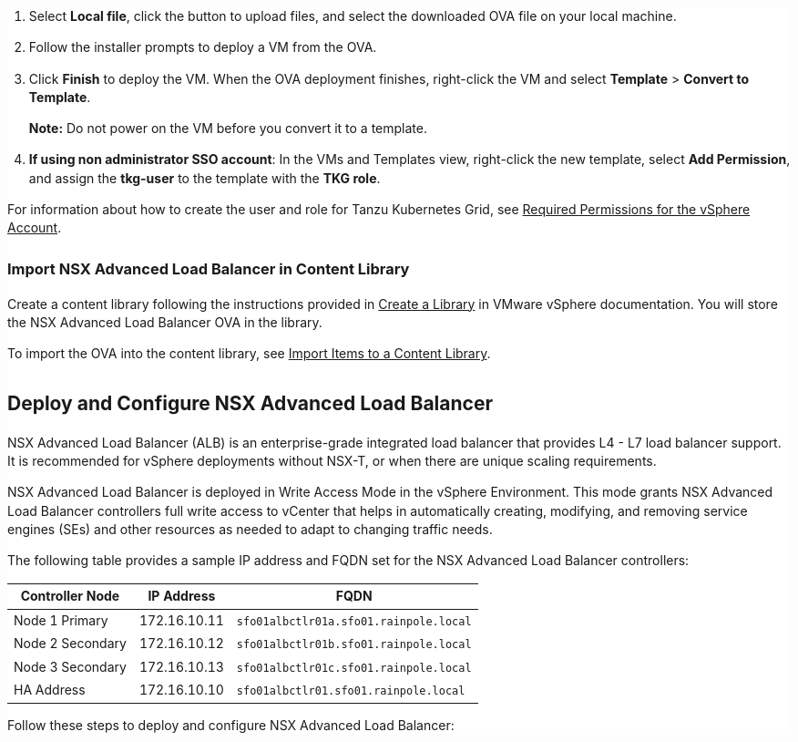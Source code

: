 1. Select **Local file**, click the button to upload files, and select the downloaded OVA file on your local machine.

1. Follow the installer prompts to deploy a VM from the OVA.

1. Click **Finish** to deploy the VM. When the OVA deployment finishes, right-click the VM and select **Template** > **Convert to Template**.

    **Note:** Do not power on the VM before you convert it to a template.

1. **If using non administrator SSO account**: In the VMs and Templates view, right-click the new template, select **Add Permission**, and assign the **tkg-user** to the template with the **TKG role**.

For information about how to create the user and role for Tanzu Kubernetes Grid, see [Required Permissions for the vSphere Account](https://docs.vmware.com/en/VMware-Tanzu-Kubernetes-Grid/2.1/tkg-deploy-mc-21/mgmt-reqs-prep-vsphere.html).

### Import NSX Advanced Load Balancer in Content Library

Create a content library following the instructions provided in [Create a Library](https://docs.vmware.com/en/VMware-vSphere/7.0/com.vmware.vsphere.vm_admin.doc/GUID-2A0F1C13-7336-45CE-B211-610D39A6E1F4.html) in VMware vSphere documentation. You will store the NSX Advanced Load Balancer OVA in the library.

To import the OVA into the content library, see [Import Items to a Content Library](https://docs.vmware.com/en/VMware-vSphere/7.0/com.vmware.vsphere.vm_admin.doc/GUID-897EEEC2-B378-41A7-B92B-D1159B5F6095.html).

## <a id=configure-alb> </a> Deploy and Configure NSX Advanced Load Balancer

NSX Advanced Load Balancer (ALB) is an enterprise-grade integrated load balancer that provides L4 - L7 load balancer support. It is recommended for vSphere deployments without NSX-T, or when there are unique scaling requirements.

NSX Advanced Load Balancer is deployed in Write Access Mode in the vSphere Environment. This mode grants NSX Advanced Load Balancer controllers full write access to vCenter that helps in automatically creating, modifying, and removing service engines (SEs) and other resources as needed to adapt to changing traffic needs.

The following table provides a sample IP address and FQDN set for the NSX Advanced Load Balancer controllers:  

|**Controller Node**|**IP Address**|**FQDN**|
| --- | --- | --- |
|Node 1 Primary|172.16.10.11|`sfo01albctlr01a.sfo01.rainpole.local`|
|Node 2 Secondary|172.16.10.12|`sfo01albctlr01b.sfo01.rainpole.local`|
|Node 3 Secondary |172.16.10.13|`sfo01albctlr01c.sfo01.rainpole.local`|
|HA Address|172.16.10.10|`sfo01albctlr01.sfo01.rainpole.local`|

Follow these steps to deploy and configure NSX Advanced Load Balancer:
